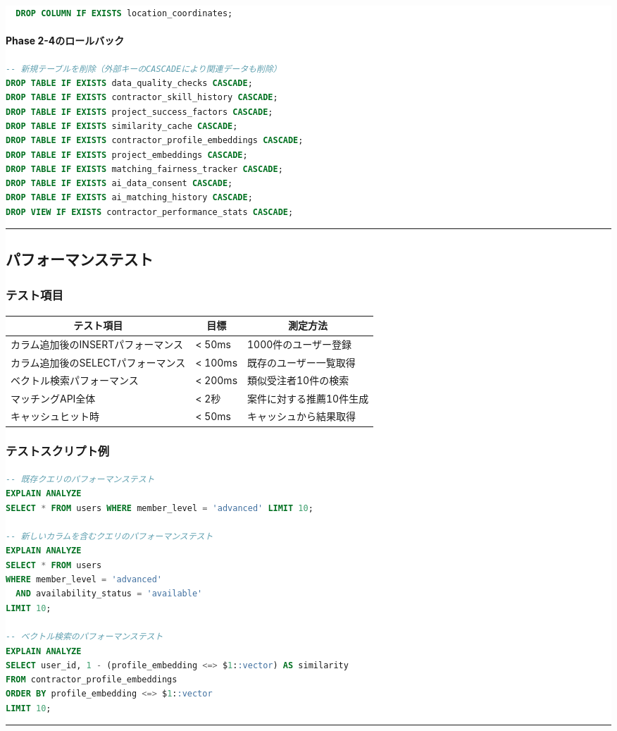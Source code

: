 ```sql
  DROP COLUMN IF EXISTS location_coordinates;
```

#### Phase 2-4のロールバック
```sql
-- 新規テーブルを削除（外部キーのCASCADEにより関連データも削除）
DROP TABLE IF EXISTS data_quality_checks CASCADE;
DROP TABLE IF EXISTS contractor_skill_history CASCADE;
DROP TABLE IF EXISTS project_success_factors CASCADE;
DROP TABLE IF EXISTS similarity_cache CASCADE;
DROP TABLE IF EXISTS contractor_profile_embeddings CASCADE;
DROP TABLE IF EXISTS project_embeddings CASCADE;
DROP TABLE IF EXISTS matching_fairness_tracker CASCADE;
DROP TABLE IF EXISTS ai_data_consent CASCADE;
DROP TABLE IF EXISTS ai_matching_history CASCADE;
DROP VIEW IF EXISTS contractor_performance_stats CASCADE;
```

---

## パフォーマンステスト

### テスト項目

| テスト項目 | 目標 | 測定方法 |
|-----------|------|---------|
| カラム追加後のINSERTパフォーマンス | < 50ms | 1000件のユーザー登録 |
| カラム追加後のSELECTパフォーマンス | < 100ms | 既存のユーザー一覧取得 |
| ベクトル検索パフォーマンス | < 200ms | 類似受注者10件の検索 |
| マッチングAPI全体 | < 2秒 | 案件に対する推薦10件生成 |
| キャッシュヒット時 | < 50ms | キャッシュから結果取得 |

### テストスクリプト例

```sql
-- 既存クエリのパフォーマンステスト
EXPLAIN ANALYZE
SELECT * FROM users WHERE member_level = 'advanced' LIMIT 10;

-- 新しいカラムを含むクエリのパフォーマンステスト
EXPLAIN ANALYZE
SELECT * FROM users
WHERE member_level = 'advanced'
  AND availability_status = 'available'
LIMIT 10;

-- ベクトル検索のパフォーマンステスト
EXPLAIN ANALYZE
SELECT user_id, 1 - (profile_embedding <=> $1::vector) AS similarity
FROM contractor_profile_embeddings
ORDER BY profile_embedding <=> $1::vector
LIMIT 10;
```

---